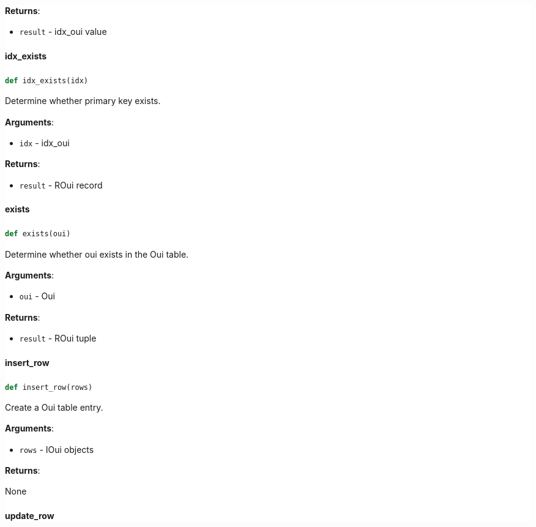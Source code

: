 
**Returns**:

- `result` - idx_oui value

<a id="db.table.oui.idx_exists"></a>

#### idx\_exists

```python
def idx_exists(idx)
```

Determine whether primary key exists.

**Arguments**:

- `idx` - idx_oui
  

**Returns**:

- `result` - ROui record

<a id="db.table.oui.exists"></a>

#### exists

```python
def exists(oui)
```

Determine whether oui exists in the Oui table.

**Arguments**:

- `oui` - Oui
  

**Returns**:

- `result` - ROui tuple

<a id="db.table.oui.insert_row"></a>

#### insert\_row

```python
def insert_row(rows)
```

Create a Oui table entry.

**Arguments**:

- `rows` - IOui objects
  

**Returns**:

  None

<a id="db.table.oui.update_row"></a>

#### update\_row
